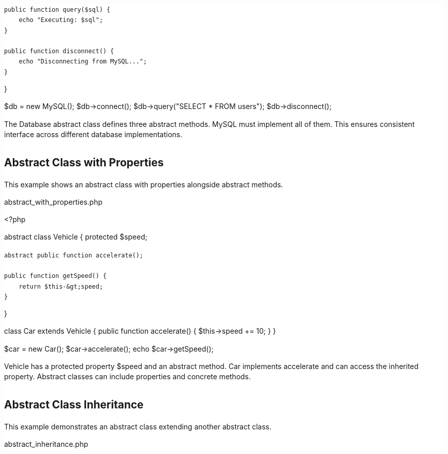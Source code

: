     public function query($sql) {
        echo "Executing: $sql";
    }
    
    public function disconnect() {
        echo "Disconnecting from MySQL...";
    }
}

$db = new MySQL();
$db-&gt;connect();
$db-&gt;query("SELECT * FROM users");
$db-&gt;disconnect();

The Database abstract class defines three abstract methods.
MySQL must implement all of them. This ensures consistent
interface across different database implementations.

## Abstract Class with Properties

This example shows an abstract class with properties alongside abstract methods.

abstract_with_properties.php
  

&lt;?php

abstract class Vehicle {
    protected $speed;
    
    abstract public function accelerate();
    
    public function getSpeed() {
        return $this-&gt;speed;
    }
}

class Car extends Vehicle {
    public function accelerate() {
        $this-&gt;speed += 10;
    }
}

$car = new Car();
$car-&gt;accelerate();
echo $car-&gt;getSpeed();

Vehicle has a protected property $speed and an abstract
method. Car implements accelerate and can access the
inherited property. Abstract classes can include properties and concrete methods.

## Abstract Class Inheritance

This example demonstrates an abstract class extending another abstract class.

abstract_inheritance.php
  